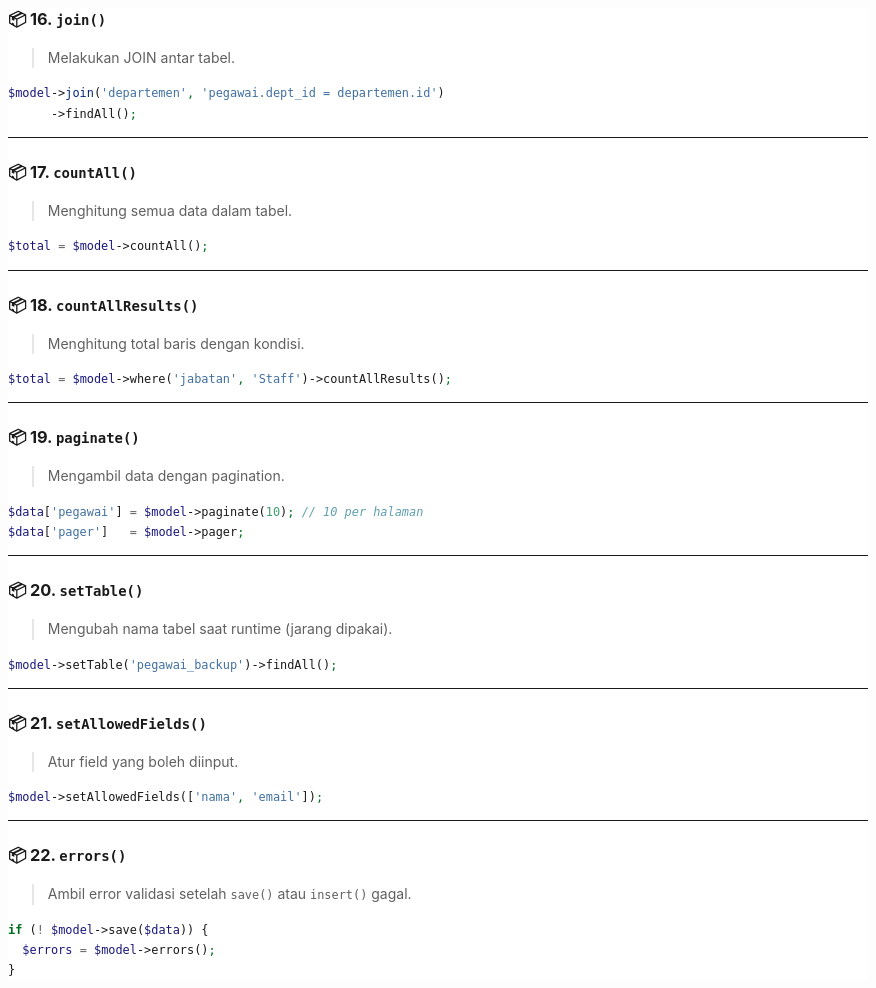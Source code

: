 ### 📦 16. `join()`
> Melakukan JOIN antar tabel.

```php
$model->join('departemen', 'pegawai.dept_id = departemen.id')
      ->findAll();
```

---

### 📦 17. `countAll()`
> Menghitung semua data dalam tabel.

```php
$total = $model->countAll();
```

---

### 📦 18. `countAllResults()`
> Menghitung total baris dengan kondisi.

```php
$total = $model->where('jabatan', 'Staff')->countAllResults();
```

---

### 📦 19. `paginate()`
> Mengambil data dengan pagination.

```php
$data['pegawai'] = $model->paginate(10); // 10 per halaman
$data['pager']   = $model->pager;
```

---

### 📦 20. `setTable()`
> Mengubah nama tabel saat runtime (jarang dipakai).

```php
$model->setTable('pegawai_backup')->findAll();
```

---

### 📦 21. `setAllowedFields()`
> Atur field yang boleh diinput.

```php
$model->setAllowedFields(['nama', 'email']);
```

---

### 📦 22. `errors()`
> Ambil error validasi setelah `save()` atau `insert()` gagal.

```php
if (! $model->save($data)) {
  $errors = $model->errors();
}
```